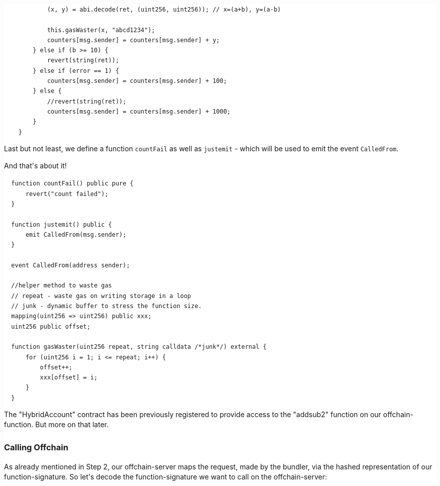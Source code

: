 ```solidity
            (x, y) = abi.decode(ret, (uint256, uint256)); // x=(a+b), y=(a-b)

            this.gasWaster(x, "abcd1234");
            counters[msg.sender] = counters[msg.sender] + y;
        } else if (b >= 10) {
            revert(string(ret));
        } else if (error == 1) {
            counters[msg.sender] = counters[msg.sender] + 100;
        } else {
            //revert(string(ret));
            counters[msg.sender] = counters[msg.sender] + 1000;
        }
    }
```

Last but not least, we define a function `countFail` as well as `justemit` - which will be used to emit the
event `CalledFrom`.

And that's about it!

```solidity
  function countFail() public pure {
      revert("count failed");
  }

  function justemit() public {
      emit CalledFrom(msg.sender);
  }

  event CalledFrom(address sender);

  //helper method to waste gas
  // repeat - waste gas on writing storage in a loop
  // junk - dynamic buffer to stress the function size.
  mapping(uint256 => uint256) public xxx;
  uint256 public offset;

  function gasWaster(uint256 repeat, string calldata /*junk*/) external {
      for (uint256 i = 1; i <= repeat; i++) {
          offset++;
          xxx[offset] = i;
      }
  }
```

The "HybridAccount" contract has been previously registered to provide access to the "addsub2" function on our
offchain-function. But more on that later.

### Calling Offchain

As already mentioned in Step 2, our offchain-server maps the request, made by the bundler, via the hashed representation
of our function-signature. So let's decode the function-signature we want to call on the offchain-server:
